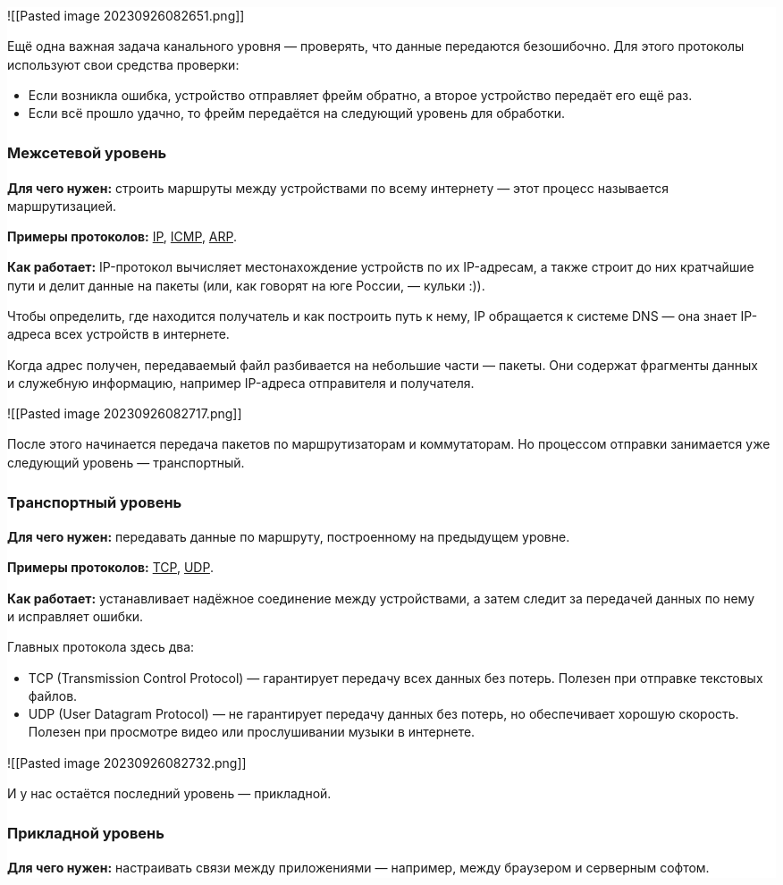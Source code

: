 ![[Pasted image 20230926082651.png]]

Ещё одна важная задача канального уровня — проверять, что данные передаются безошибочно. Для этого протоколы используют свои средства проверки:

- Если возникла ошибка, устройство отправляет фрейм обратно, а второе устройство передаёт его ещё раз.
- Если всё прошло удачно, то фрейм передаётся на следующий уровень для обработки.

### **Межсетевой уровень**

**Для чего нужен:** строить маршруты между устройствами по всему интернету — этот процесс называется маршрутизацией.

**Примеры протоколов:** [IP](https://ru.wikipedia.org/wiki/IP), [ICMP](https://ru.wikipedia.org/wiki/ICMP), [ARP](https://ru.wikipedia.org/wiki/ARP).

**Как работает:** IP-протокол вычисляет местонахождение устройств по их IP-адресам, а также строит до них кратчайшие пути и делит данные на пакеты (или, как говорят на юге России, — кульки :)).

Чтобы определить, где находится получатель и как построить путь к нему, IP обращается к системе DNS — она знает IP-адреса всех устройств в интернете.

Когда адрес получен, передаваемый файл разбивается на небольшие части — пакеты. Они содержат фрагменты данных и служебную информацию, например IP-адреса отправителя и получателя.

![[Pasted image 20230926082717.png]]

После этого начинается передача пакетов по маршрутизаторам и коммутаторам. Но процессом отправки занимается уже следующий уровень — транспортный.

### **Транспортный уровень**

**Для чего нужен:** передавать данные по маршруту, построенному на предыдущем уровне.

**Примеры протоколов:** [TCP](https://ru.wikipedia.org/wiki/Transmission_Control_Protocol), [UDP](https://ru.wikipedia.org/wiki/UDP).

**Как работает:** устанавливает надёжное соединение между устройствами, а затем следит за передачей данных по нему и исправляет ошибки.

Главных протокола здесь два:

- TCP (Transmission Control Protocol) — гарантирует передачу всех данных без потерь. Полезен при отправке текстовых файлов.
- UDP (User Datagram Protocol) — не гарантирует передачу данных без потерь, но обеспечивает хорошую скорость. Полезен при просмотре видео или прослушивании музыки в интернете.

![[Pasted image 20230926082732.png]]

И у нас остаётся последний уровень — прикладной.

### **Прикладной уровень**

**Для чего нужен:** настраивать связи между приложениями — например, между браузером и серверным софтом.
